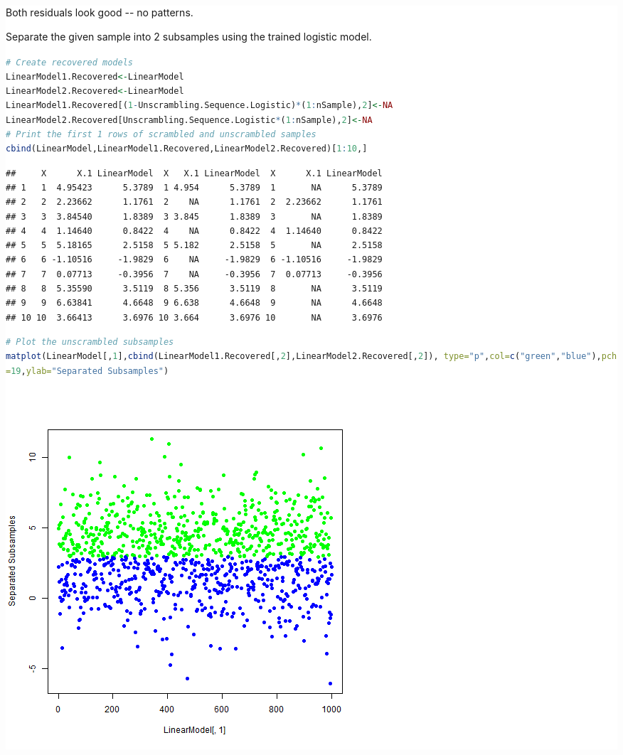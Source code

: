 Both residuals look good -- no patterns.

Separate the given sample into 2 subsamples using the trained logistic model.


```r
# Create recovered models
LinearModel1.Recovered<-LinearModel
LinearModel2.Recovered<-LinearModel
LinearModel1.Recovered[(1-Unscrambling.Sequence.Logistic)*(1:nSample),2]<-NA
LinearModel2.Recovered[Unscrambling.Sequence.Logistic*(1:nSample),2]<-NA
# Print the first 1 rows of scrambled and unscrambled samples
cbind(LinearModel,LinearModel1.Recovered,LinearModel2.Recovered)[1:10,]
```

```
##     X      X.1 LinearModel  X   X.1 LinearModel  X      X.1 LinearModel
## 1   1  4.95423      5.3789  1 4.954      5.3789  1       NA      5.3789
## 2   2  2.23662      1.1761  2    NA      1.1761  2  2.23662      1.1761
## 3   3  3.84540      1.8389  3 3.845      1.8389  3       NA      1.8389
## 4   4  1.14640      0.8422  4    NA      0.8422  4  1.14640      0.8422
## 5   5  5.18165      2.5158  5 5.182      2.5158  5       NA      2.5158
## 6   6 -1.10516     -1.9829  6    NA     -1.9829  6 -1.10516     -1.9829
## 7   7  0.07713     -0.3956  7    NA     -0.3956  7  0.07713     -0.3956
## 8   8  5.35590      3.5119  8 5.356      3.5119  8       NA      3.5119
## 9   9  6.63841      4.6648  9 6.638      4.6648  9       NA      4.6648
## 10 10  3.66413      3.6976 10 3.664      3.6976 10       NA      3.6976
```


```r
# Plot the unscrambled subsamples
matplot(LinearModel[,1],cbind(LinearModel1.Recovered[,2],LinearModel2.Recovered[,2]), type="p",col=c("green","blue"),pch=19,ylab="Separated Subsamples")
```

![plot of chunk unnamed-chunk-26](figure/unnamed-chunk-26.png) 
